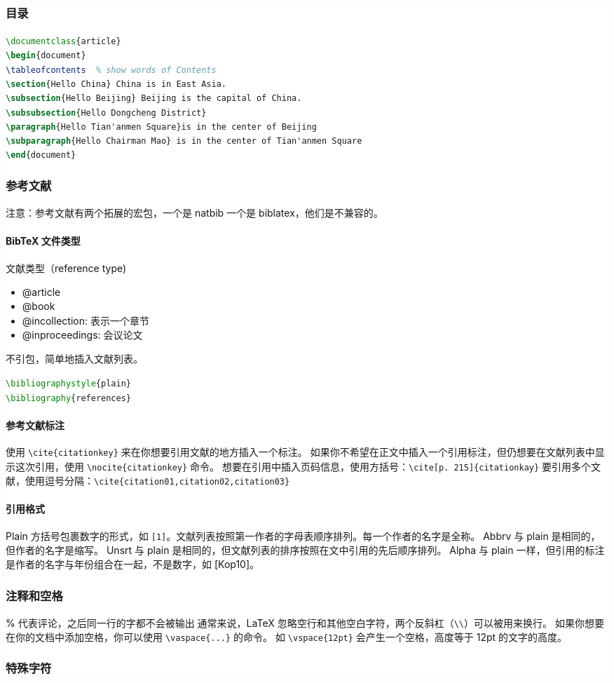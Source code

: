 ### 目录

```latex
\documentclass{article}
\begin{document}
\tableofcontents  % show words of Contents
\section{Hello China} China is in East Asia.
\subsection{Hello Beijing} Beijing is the capital of China.
\subsubsection{Hello Dongcheng District}
\paragraph{Hello Tian'anmen Square}is in the center of Beijing
\subparagraph{Hello Chairman Mao} is in the center of Tian'anmen Square
\end{document}
```

### 参考文献

注意：参考文献有两个拓展的宏包，一个是 natbib 一个是 biblatex，他们是不兼容的。

#### BibTeX 文件类型

文献类型（reference type)
- @article
- @book
- @incollection: 表示一个章节
- @inproceedings: 会议论文

不引包，简单地插入文献列表。

```latex
\bibliographystyle{plain}
\bibliography{references}
```

#### 参考文献标注

使用 `\cite{citationkey}` 来在你想要引用文献的地方插入一个标注。
如果你不希望在正文中插入一个引用标注，但仍想要在文献列表中显示这次引用，使用 `\nocite{citationkey}` 命令。
想要在引用中插入页码信息，使用方括号：`\cite[p. 215]{citationkay}`
要引用多个文献，使用逗号分隔：`\cite{citation01,citation02,citation03}`

#### 引用格式

Plain 方括号包裹数字的形式，如 `[1]`。文献列表按照第一作者的字母表顺序排列。每一个作者的名字是全称。
Abbrv 与 plain 是相同的，但作者的名字是缩写。
Unsrt 与 plain 是相同的，但文献列表的排序按照在文中引用的先后顺序排列。
Alpha 与 plain 一样，但引用的标注是作者的名字与年份组合在一起，不是数字，如 [Kop10]。

### 注释和空格

% 代表评论，之后同一行的字都不会被输出
通常来说，LaTeX 忽略空行和其他空白字符，两个反斜杠（`\\`）可以被用来换行。
如果你想要在你的文档中添加空格，你可以使用 `\vaspace{...}` 的命令。
如 `\vspace{12pt}` 会产生一个空格，高度等于 12pt 的文字的高度。

### 特殊字符
